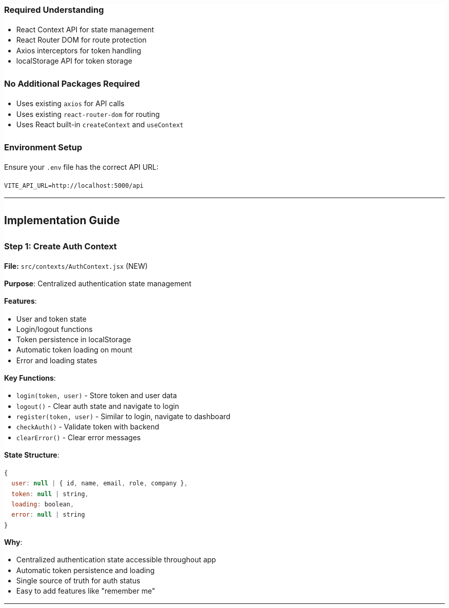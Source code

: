 ### Required Understanding
- React Context API for state management
- React Router DOM for route protection
- Axios interceptors for token handling
- localStorage API for token storage

### No Additional Packages Required
- Uses existing `axios` for API calls
- Uses existing `react-router-dom` for routing
- Uses React built-in `createContext` and `useContext`

### Environment Setup
Ensure your `.env` file has the correct API URL:

```env
VITE_API_URL=http://localhost:5000/api
```

---

## Implementation Guide

### Step 1: Create Auth Context

**File:** `src/contexts/AuthContext.jsx` (NEW)

**Purpose**: Centralized authentication state management

**Features**:
- User and token state
- Login/logout functions
- Token persistence in localStorage
- Automatic token loading on mount
- Error and loading states

**Key Functions**:
- `login(token, user)` - Store token and user data
- `logout()` - Clear auth state and navigate to login
- `register(token, user)` - Similar to login, navigate to dashboard
- `checkAuth()` - Validate token with backend
- `clearError()` - Clear error messages

**State Structure**:
```javascript
{
  user: null | { id, name, email, role, company },
  token: null | string,
  loading: boolean,
  error: null | string
}
```

**Why**:
- Centralized authentication state accessible throughout app
- Automatic token persistence and loading
- Single source of truth for auth status
- Easy to add features like "remember me"

---